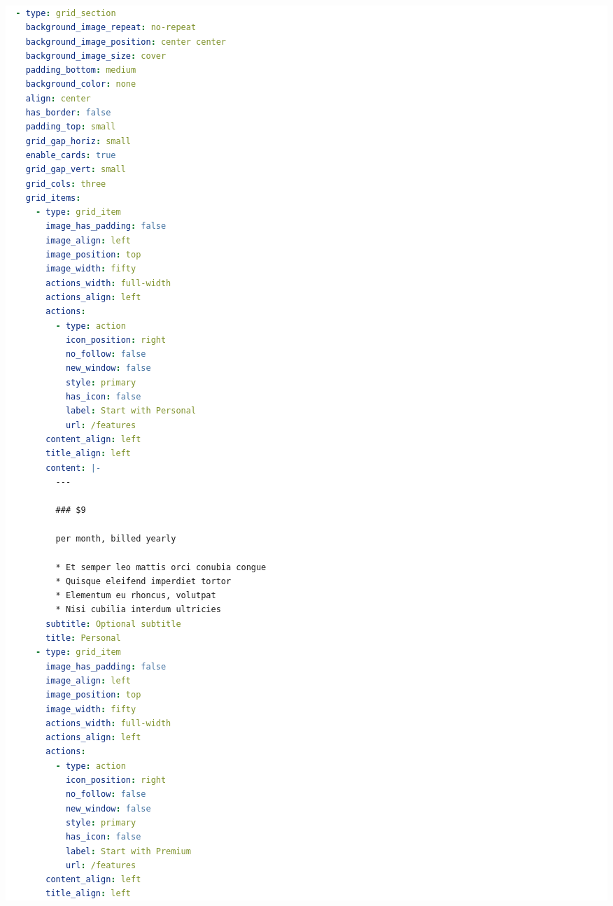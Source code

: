 ```yaml
  - type: grid_section
    background_image_repeat: no-repeat
    background_image_position: center center
    background_image_size: cover
    padding_bottom: medium
    background_color: none
    align: center
    has_border: false
    padding_top: small
    grid_gap_horiz: small
    enable_cards: true
    grid_gap_vert: small
    grid_cols: three
    grid_items:
      - type: grid_item
        image_has_padding: false
        image_align: left
        image_position: top
        image_width: fifty
        actions_width: full-width
        actions_align: left
        actions:
          - type: action
            icon_position: right
            no_follow: false
            new_window: false
            style: primary
            has_icon: false
            label: Start with Personal
            url: /features
        content_align: left
        title_align: left
        content: |-
          ---

          ### $9

          per month, billed yearly

          * Et semper leo mattis orci conubia congue
          * Quisque eleifend imperdiet tortor
          * Elementum eu rhoncus, volutpat
          * Nisi cubilia interdum ultricies
        subtitle: Optional subtitle
        title: Personal
      - type: grid_item
        image_has_padding: false
        image_align: left
        image_position: top
        image_width: fifty
        actions_width: full-width
        actions_align: left
        actions:
          - type: action
            icon_position: right
            no_follow: false
            new_window: false
            style: primary
            has_icon: false
            label: Start with Premium
            url: /features
        content_align: left
        title_align: left
```